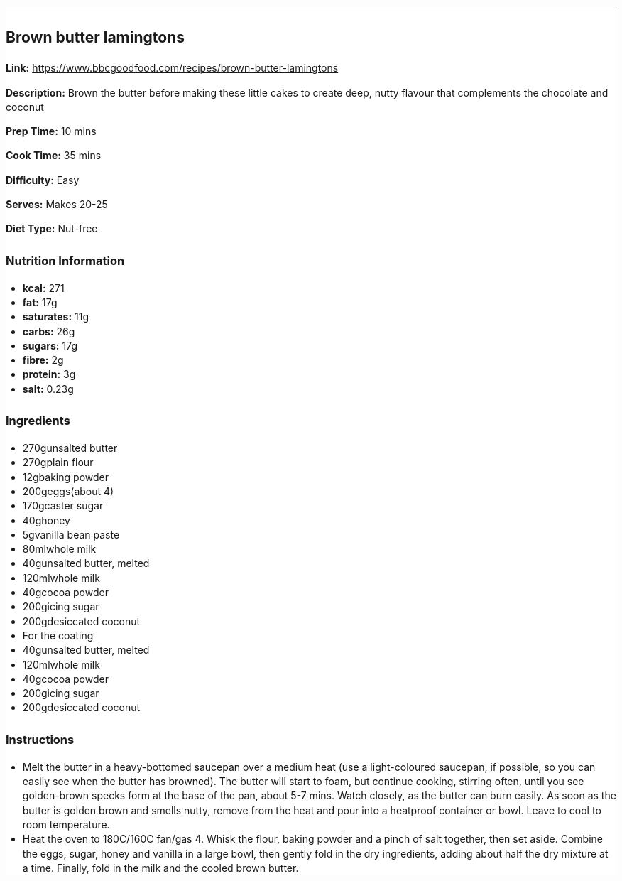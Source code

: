 
---

## Brown butter lamingtons
**Link:** https://www.bbcgoodfood.com/recipes/brown-butter-lamingtons

**Description:** Brown the butter before making these little cakes to create deep, nutty flavour that complements the chocolate and coconut

**Prep Time:** 10 mins

**Cook Time:** 35 mins

**Difficulty:** Easy

**Serves:** Makes 20-25

**Diet Type:** Nut-free

### Nutrition Information
- **kcal:** 271
- **fat:** 17g
- **saturates:** 11g
- **carbs:** 26g
- **sugars:** 17g
- **fibre:** 2g
- **protein:** 3g
- **salt:** 0.23g

### Ingredients
- 270gunsalted butter
- 270gplain flour
- 12gbaking powder
- 200geggs(about 4)
- 170gcaster sugar
- 40ghoney
- 5gvanilla bean paste
- 80mlwhole milk
- 40gunsalted butter, melted
- 120mlwhole milk
- 40gcocoa powder
- 200gicing sugar
- 200gdesiccated coconut
- For the coating
- 40gunsalted butter, melted
- 120mlwhole milk
- 40gcocoa powder
- 200gicing sugar
- 200gdesiccated coconut

### Instructions
- Melt the butter in a heavy-bottomed saucepan over a medium heat (use a light-coloured saucepan, if possible, so you can easily see when the butter has browned). The butter will start to foam, but continue cooking, stirring often, until you see golden-brown specks form at the base of the pan, about 5-7 mins. Watch closely, as the butter can burn easily. As soon as the butter is golden brown and smells nutty, remove from the heat and pour into a heatproof container or bowl. Leave to cool to room temperature.
- Heat the oven to 180C/160C fan/gas 4. Whisk the flour, baking powder and a pinch of salt together, then set aside. Combine the eggs, sugar, honey and vanilla in a large bowl, then gently fold in the dry ingredients, adding about half the dry mixture at a time. Finally, fold in the milk and the cooled brown butter.
